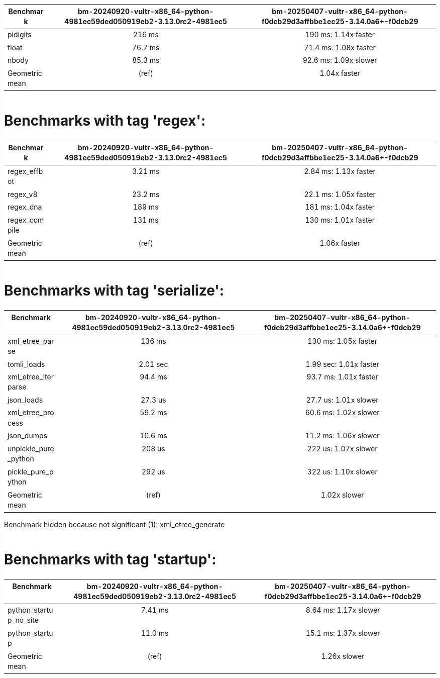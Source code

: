 | Benchmark      | bm-20240920-vultr-x86_64-python-4981ec59ded050919eb2-3.13.0rc2-4981ec5 | bm-20250407-vultr-x86_64-python-f0dcb29d3affbbe1ec25-3.14.0a6+-f0dcb29 |
|----------------|:----------------------------------------------------------------------:|:----------------------------------------------------------------------:|
| pidigits       | 216 ms                                                                 | 190 ms: 1.14x faster                                                   |
| float          | 76.7 ms                                                                | 71.4 ms: 1.08x faster                                                  |
| nbody          | 85.3 ms                                                                | 92.6 ms: 1.09x slower                                                  |
| Geometric mean | (ref)                                                                  | 1.04x faster                                                           |

Benchmarks with tag 'regex':
============================

| Benchmark      | bm-20240920-vultr-x86_64-python-4981ec59ded050919eb2-3.13.0rc2-4981ec5 | bm-20250407-vultr-x86_64-python-f0dcb29d3affbbe1ec25-3.14.0a6+-f0dcb29 |
|----------------|:----------------------------------------------------------------------:|:----------------------------------------------------------------------:|
| regex_effbot   | 3.21 ms                                                                | 2.84 ms: 1.13x faster                                                  |
| regex_v8       | 23.2 ms                                                                | 22.1 ms: 1.05x faster                                                  |
| regex_dna      | 189 ms                                                                 | 181 ms: 1.04x faster                                                   |
| regex_compile  | 131 ms                                                                 | 130 ms: 1.01x faster                                                   |
| Geometric mean | (ref)                                                                  | 1.06x faster                                                           |

Benchmarks with tag 'serialize':
================================

| Benchmark            | bm-20240920-vultr-x86_64-python-4981ec59ded050919eb2-3.13.0rc2-4981ec5 | bm-20250407-vultr-x86_64-python-f0dcb29d3affbbe1ec25-3.14.0a6+-f0dcb29 |
|----------------------|:----------------------------------------------------------------------:|:----------------------------------------------------------------------:|
| xml_etree_parse      | 136 ms                                                                 | 130 ms: 1.05x faster                                                   |
| tomli_loads          | 2.01 sec                                                               | 1.99 sec: 1.01x faster                                                 |
| xml_etree_iterparse  | 94.4 ms                                                                | 93.7 ms: 1.01x faster                                                  |
| json_loads           | 27.3 us                                                                | 27.7 us: 1.01x slower                                                  |
| xml_etree_process    | 59.2 ms                                                                | 60.6 ms: 1.02x slower                                                  |
| json_dumps           | 10.6 ms                                                                | 11.2 ms: 1.06x slower                                                  |
| unpickle_pure_python | 208 us                                                                 | 222 us: 1.07x slower                                                   |
| pickle_pure_python   | 292 us                                                                 | 322 us: 1.10x slower                                                   |
| Geometric mean       | (ref)                                                                  | 1.02x slower                                                           |

Benchmark hidden because not significant (1): xml_etree_generate

Benchmarks with tag 'startup':
==============================

| Benchmark              | bm-20240920-vultr-x86_64-python-4981ec59ded050919eb2-3.13.0rc2-4981ec5 | bm-20250407-vultr-x86_64-python-f0dcb29d3affbbe1ec25-3.14.0a6+-f0dcb29 |
|------------------------|:----------------------------------------------------------------------:|:----------------------------------------------------------------------:|
| python_startup_no_site | 7.41 ms                                                                | 8.64 ms: 1.17x slower                                                  |
| python_startup         | 11.0 ms                                                                | 15.1 ms: 1.37x slower                                                  |
| Geometric mean         | (ref)                                                                  | 1.26x slower                                                           |
